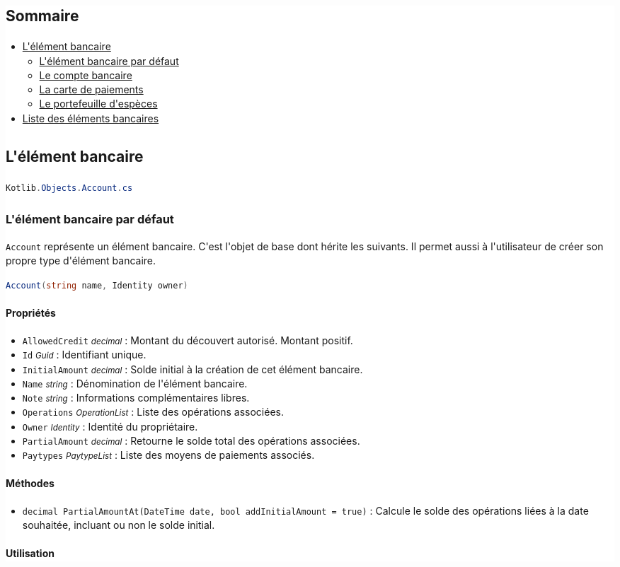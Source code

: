## Sommaire

* [L'élément bancaire](https://github.com/pantaflex44/Kotlib.net/wiki/Les-%C3%A9l%C3%A9ments-bancaires/#l%C3%A9l%C3%A9ment-bancaire)
    * [L'élément bancaire par défaut](https://github.com/pantaflex44/Kotlib.net/wiki/Les-%C3%A9l%C3%A9ments-bancaires#l%C3%A9l%C3%A9ment-bancaire-par-d%C3%A9faut)
    * [Le compte bancaire](https://github.com/pantaflex44/Kotlib.net/wiki/Les-%C3%A9l%C3%A9ments-bancaires#le-compte-bancaire)
    * [La carte de paiements](https://github.com/pantaflex44/Kotlib.net/wiki/Les-%C3%A9l%C3%A9ments-bancaires#la-carte-de-paiements)
    * [Le portefeuille d'espèces](https://github.com/pantaflex44/Kotlib.net/wiki/Les-%C3%A9l%C3%A9ments-bancaires#le-portefeuille-desp%C3%A8ces)
* [Liste des éléments bancaires](https://github.com/pantaflex44/Kotlib.net/wiki/Les-%C3%A9l%C3%A9ments-bancaires#liste-des-%C3%A9l%C3%A9ments-bancaires)



## L'élément bancaire

```c#
Kotlib.Objects.Account.cs
```



### L'élément bancaire par défaut

`Account` représente un élément bancaire. C'est l'objet de base dont hérite les suivants. Il permet aussi à l'utilisateur de créer son propre type d'élément bancaire.

```c#
Account(string name, Identity owner)
```



#### Propriétés

- `AllowedCredit` <small>*decimal*</small> : Montant du découvert autorisé. Montant positif.
- `Id` <small>*Guid*</small> : Identifiant unique.
- `InitialAmount` <small>*decimal*</small> : Solde initial à la création de cet élément bancaire.
- `Name` <small>*string*</small> : Dénomination de l'élément bancaire.
- `Note` <small>*string*</small> : Informations complémentaires libres.
- `Operations` <small>*OperationList*</small> : Liste des opérations associées.
- `Owner` <small>*Identity*</small> : Identité du propriétaire.
- `PartialAmount` <small>*decimal*</small> : Retourne le solde total des opérations associées.
- `Paytypes` <small>*PaytypeList*</small> : Liste des moyens de paiements associés.



#### Méthodes

- `decimal PartialAmountAt(DateTime date, bool addInitialAmount = true)` : Calcule le solde des opérations liées à la date souhaitée, incluant ou non le solde initial.



#### Utilisation

